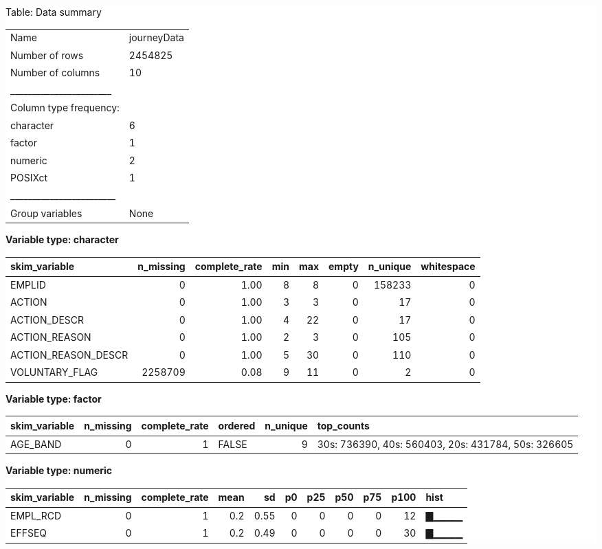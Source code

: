 
Table: Data summary

|                         |            |
|:------------------------|:-----------|
|Name                     |journeyData |
|Number of rows           |2454825     |
|Number of columns        |10          |
|_______________________  |            |
|Column type frequency:   |            |
|character                |6           |
|factor                   |1           |
|numeric                  |2           |
|POSIXct                  |1           |
|________________________ |            |
|Group variables          |None        |


**Variable type: character**

|skim_variable       | n_missing| complete_rate| min| max| empty| n_unique| whitespace|
|:-------------------|---------:|-------------:|---:|---:|-----:|--------:|----------:|
|EMPLID              |         0|          1.00|   8|   8|     0|   158233|          0|
|ACTION              |         0|          1.00|   3|   3|     0|       17|          0|
|ACTION_DESCR        |         0|          1.00|   4|  22|     0|       17|          0|
|ACTION_REASON       |         0|          1.00|   2|   3|     0|      105|          0|
|ACTION_REASON_DESCR |         0|          1.00|   5|  30|     0|      110|          0|
|VOLUNTARY_FLAG      |   2258709|          0.08|   9|  11|     0|        2|          0|


**Variable type: factor**

|skim_variable | n_missing| complete_rate|ordered | n_unique|top_counts                                         |
|:-------------|---------:|-------------:|:-------|--------:|:--------------------------------------------------|
|AGE_BAND      |         0|             1|FALSE   |        9|30s: 736390, 40s: 560403, 20s: 431784, 50s: 326605 |


**Variable type: numeric**

|skim_variable | n_missing| complete_rate| mean|   sd| p0| p25| p50| p75| p100|hist  |
|:-------------|---------:|-------------:|----:|----:|--:|---:|---:|---:|----:|:-----|
|EMPL_RCD      |         0|             1|  0.2| 0.55|  0|   0|   0|   0|   12|▇▁▁▁▁ |
|EFFSEQ        |         0|             1|  0.2| 0.49|  0|   0|   0|   0|   30|▇▁▁▁▁ |
